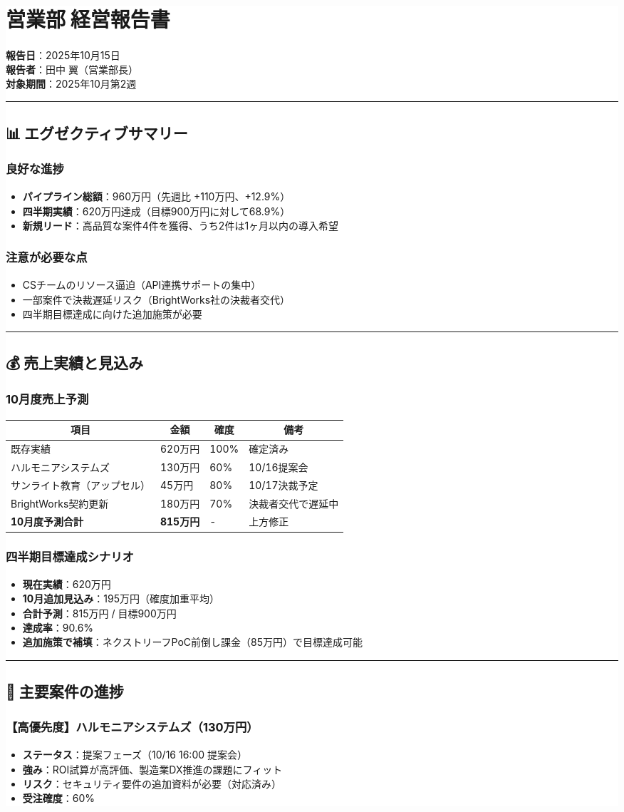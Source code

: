 # 営業部 経営報告書

**報告日**：2025年10月15日  
**報告者**：田中 翼（営業部長）  
**対象期間**：2025年10月第2週  

---

## 📊 エグゼクティブサマリー

### 良好な進捗
- **パイプライン総額**：960万円（先週比 +110万円、+12.9%）
- **四半期実績**：620万円達成（目標900万円に対して68.9%）
- **新規リード**：高品質な案件4件を獲得、うち2件は1ヶ月以内の導入希望

### 注意が必要な点
- CSチームのリソース逼迫（API連携サポートの集中）
- 一部案件で決裁遅延リスク（BrightWorks社の決裁者交代）
- 四半期目標達成に向けた追加施策が必要

---

## 💰 売上実績と見込み

### 10月度売上予測
| 項目 | 金額 | 確度 | 備考 |
| --- | --- | --- | --- |
| 既存実績 | 620万円 | 100% | 確定済み |
| ハルモニアシステムズ | 130万円 | 60% | 10/16提案会 |
| サンライト教育（アップセル） | 45万円 | 80% | 10/17決裁予定 |
| BrightWorks契約更新 | 180万円 | 70% | 決裁者交代で遅延中 |
| **10月度予測合計** | **815万円** | - | 上方修正 |

### 四半期目標達成シナリオ
- **現在実績**：620万円
- **10月追加見込み**：195万円（確度加重平均）
- **合計予測**：815万円 / 目標900万円
- **達成率**：90.6%
- **追加施策で補填**：ネクストリーフPoC前倒し課金（85万円）で目標達成可能

---

## 🎯 主要案件の進捗

### 【高優先度】ハルモニアシステムズ（130万円）
- **ステータス**：提案フェーズ（10/16 16:00 提案会）
- **強み**：ROI試算が高評価、製造業DX推進の課題にフィット
- **リスク**：セキュリティ要件の追加資料が必要（対応済み）
- **受注確度**：60%
